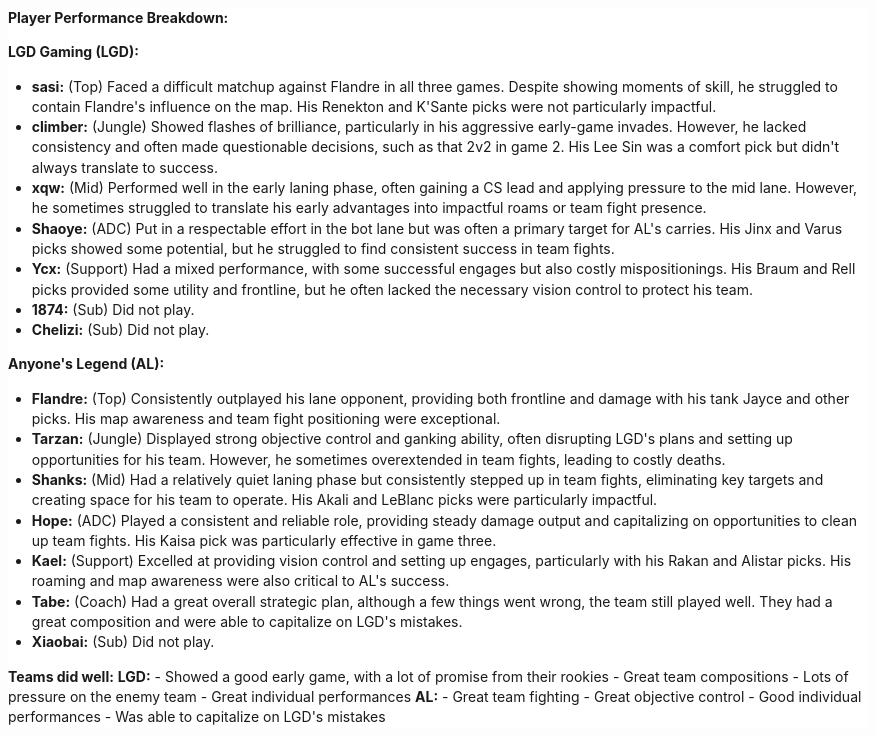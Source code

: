 **Player Performance Breakdown:**

**LGD Gaming (LGD):**

*   **sasi:** (Top) Faced a difficult matchup against Flandre in all three games. Despite showing moments of skill, he struggled to contain Flandre's influence on the map. His Renekton and K'Sante picks were not particularly impactful.
*   **climber:** (Jungle) Showed flashes of brilliance, particularly in his aggressive early-game invades. However, he lacked consistency and often made questionable decisions, such as that 2v2 in game 2. His Lee Sin was a comfort pick but didn't always translate to success.
*   **xqw:** (Mid) Performed well in the early laning phase, often gaining a CS lead and applying pressure to the mid lane. However, he sometimes struggled to translate his early advantages into impactful roams or team fight presence.
*   **Shaoye:** (ADC) Put in a respectable effort in the bot lane but was often a primary target for AL's carries. His Jinx and Varus picks showed some potential, but he struggled to find consistent success in team fights.
*   **Ycx:** (Support) Had a mixed performance, with some successful engages but also costly mispositionings. His Braum and Rell picks provided some utility and frontline, but he often lacked the necessary vision control to protect his team.
*   **1874:** (Sub) Did not play.
*   **Chelizi:** (Sub) Did not play.

**Anyone's Legend (AL):**

*   **Flandre:** (Top) Consistently outplayed his lane opponent, providing both frontline and damage with his tank Jayce and other picks. His map awareness and team fight positioning were exceptional.
*   **Tarzan:** (Jungle) Displayed strong objective control and ganking ability, often disrupting LGD's plans and setting up opportunities for his team. However, he sometimes overextended in team fights, leading to costly deaths.
*   **Shanks:** (Mid) Had a relatively quiet laning phase but consistently stepped up in team fights, eliminating key targets and creating space for his team to operate. His Akali and LeBlanc picks were particularly impactful.
*   **Hope:** (ADC) Played a consistent and reliable role, providing steady damage output and capitalizing on opportunities to clean up team fights. His Kaisa pick was particularly effective in game three.
*   **Kael:** (Support) Excelled at providing vision control and setting up engages, particularly with his Rakan and Alistar picks. His roaming and map awareness were also critical to AL's success.
*   **Tabe:** (Coach) Had a great overall strategic plan, although a few things went wrong, the team still played well. They had a great composition and were able to capitalize on LGD's mistakes.
*    **Xiaobai:** (Sub) Did not play.

**Teams did well:**
**LGD:**
    - Showed a good early game, with a lot of promise from their rookies
    - Great team compositions
    - Lots of pressure on the enemy team
    - Great individual performances
**AL:**
    - Great team fighting
    - Great objective control
    - Good individual performances
    - Was able to capitalize on LGD's mistakes
